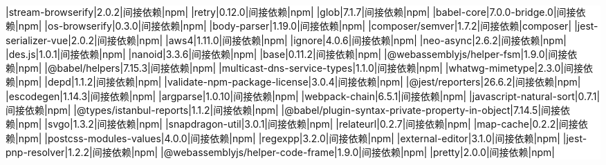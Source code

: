 |stream-browserify|2.0.2|间接依赖|npm|
|retry|0.12.0|间接依赖|npm|
|glob|7.1.7|间接依赖|npm|
|babel-core|7.0.0-bridge.0|间接依赖|npm|
|os-browserify|0.3.0|间接依赖|npm|
|body-parser|1.19.0|间接依赖|npm|
|composer/semver|1.7.2|间接依赖|composer|
|jest-serializer-vue|2.0.2|间接依赖|npm|
|aws4|1.11.0|间接依赖|npm|
|ignore|4.0.6|间接依赖|npm|
|neo-async|2.6.2|间接依赖|npm|
|des.js|1.0.1|间接依赖|npm|
|nanoid|3.3.6|间接依赖|npm|
|base|0.11.2|间接依赖|npm|
|@webassemblyjs/helper-fsm|1.9.0|间接依赖|npm|
|@babel/helpers|7.15.3|间接依赖|npm|
|multicast-dns-service-types|1.1.0|间接依赖|npm|
|whatwg-mimetype|2.3.0|间接依赖|npm|
|depd|1.1.2|间接依赖|npm|
|validate-npm-package-license|3.0.4|间接依赖|npm|
|@jest/reporters|26.6.2|间接依赖|npm|
|escodegen|1.14.3|间接依赖|npm|
|argparse|1.0.10|间接依赖|npm|
|webpack-chain|6.5.1|间接依赖|npm|
|javascript-natural-sort|0.7.1|间接依赖|npm|
|@types/istanbul-reports|1.1.2|间接依赖|npm|
|@babel/plugin-syntax-private-property-in-object|7.14.5|间接依赖|npm|
|svgo|1.3.2|间接依赖|npm|
|snapdragon-util|3.0.1|间接依赖|npm|
|relateurl|0.2.7|间接依赖|npm|
|map-cache|0.2.2|间接依赖|npm|
|postcss-modules-values|4.0.0|间接依赖|npm|
|regexpp|3.2.0|间接依赖|npm|
|external-editor|3.1.0|间接依赖|npm|
|jest-pnp-resolver|1.2.2|间接依赖|npm|
|@webassemblyjs/helper-code-frame|1.9.0|间接依赖|npm|
|pretty|2.0.0|间接依赖|npm|
